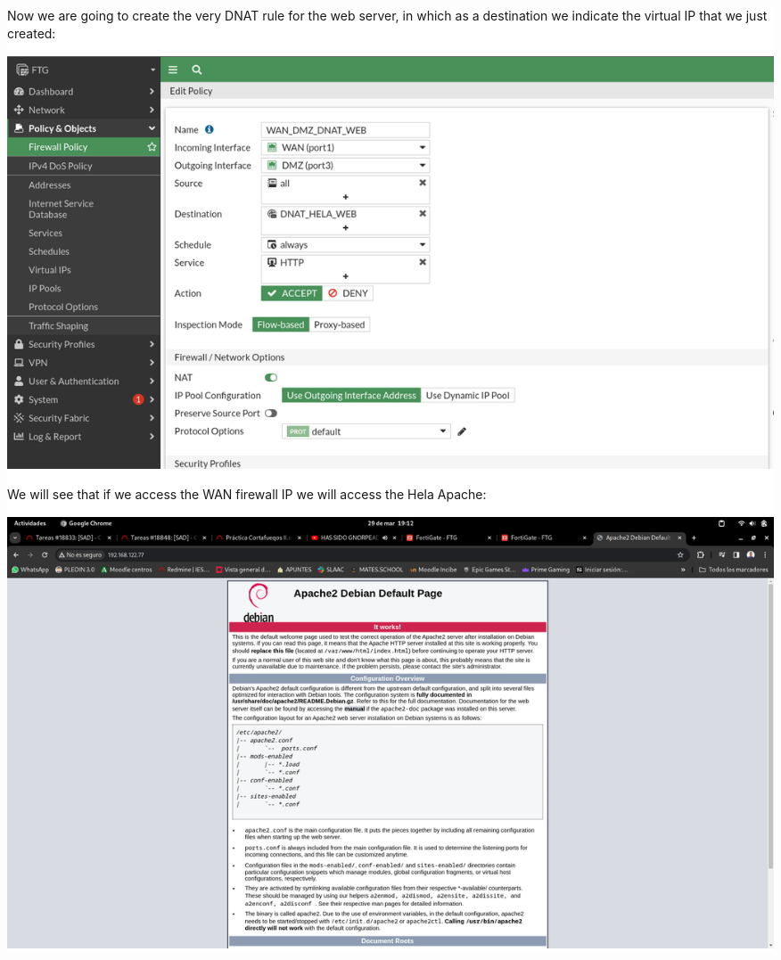 Now we are going to create the very DNAT rule for the web server, in which as a destination we indicate the virtual IP that we just created:

![](/cortafuegos/fortinet_dos/img/Pastedimage20240329191130.png)

We will see that if we access the WAN firewall IP we will access the Hela Apache:

![](/cortafuegos/fortinet_dos/img/Pastedimage20240329191232.png)
